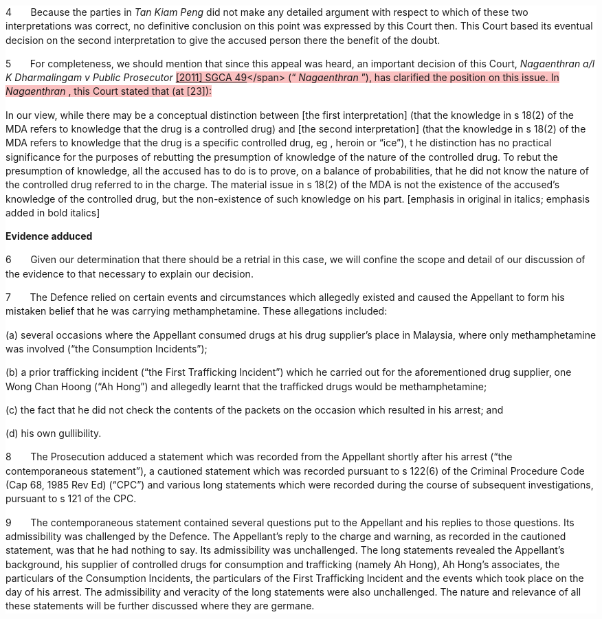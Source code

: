 4       Because the parties in _Tan Kiam Peng_ did not make any detailed argument with respect to which of these two interpretations was correct, no definitive conclusion on this point was expressed by this Court then. This Court based its eventual decision on the second interpretation to give the accused person there the benefit of the doubt. 

5       For completeness, we should mention that since this appeal was heard, an important decision of this Court, _Nagaenthran a/l K Dharmalingam v Public Prosecutor_ <span style="background-color: #FAC0C0" class="citation">[[2011] SGCA 49]("https://www.open.gov.sg")</span> (“ _Nagaenthran_ ”), has clarified the position on this issue. In _Nagaenthran_ , this Court stated that (at [23]): 

 In our view, while there may be a conceptual distinction between [the first interpretation] (that the knowledge in s 18(2) of the MDA refers to knowledge that the drug is a controlled drug) and [the second interpretation] (that the knowledge in s 18(2) of the MDA refers to knowledge that the drug is a specific controlled drug, eg , heroin or “ice”), t he distinction has no practical significance for the purposes of rebutting the presumption of knowledge of the nature of the controlled drug. To rebut the presumption of knowledge, all the accused has to do is to prove, on a balance of probabilities, that he did not know the nature of the controlled drug referred to in the charge. The material issue in s 18(2) of the MDA is not the existence of the accused’s knowledge of the controlled drug, but the non-existence of such knowledge on his part. [emphasis in original in italics; emphasis added in bold italics] 

**Evidence adduced** 

6       Given our determination that there should be a retrial in this case, we will confine the scope and detail of our discussion of the evidence to that necessary to explain our decision. 

7       The Defence relied on certain events and circumstances which allegedly existed and caused the Appellant to form his mistaken belief that he was carrying methamphetamine. These allegations included: 

 (a) several occasions where the Appellant consumed drugs at his drug supplier’s place in Malaysia, where only methamphetamine was involved (“the Consumption Incidents”); 

 (b) a prior trafficking incident (“the First Trafficking Incident”) which he carried out for the aforementioned drug supplier, one Wong Chan Hoong (“Ah Hong”) and allegedly learnt that the trafficked drugs would be methamphetamine; 

 (c) the fact that he did not check the contents of the packets on the occasion which resulted in his arrest; and 


 (d) his own gullibility. 

8       The Prosecution adduced a statement which was recorded from the Appellant shortly after his arrest (“the contemporaneous statement”), a cautioned statement which was recorded pursuant to s 122(6) of the Criminal Procedure Code (Cap 68, 1985 Rev Ed) (“CPC”) and various long statements which were recorded during the course of subsequent investigations, pursuant to s 121 of the CPC. 

9       The contemporaneous statement contained several questions put to the Appellant and his replies to those questions. Its admissibility was challenged by the Defence. The Appellant’s reply to the charge and warning, as recorded in the cautioned statement, was that he had nothing to say. Its admissibility was unchallenged. The long statements revealed the Appellant’s background, his supplier of controlled drugs for consumption and trafficking (namely Ah Hong), Ah Hong’s associates, the particulars of the Consumption Incidents, the particulars of the First Trafficking Incident and the events which took place on the day of his arrest. The admissibility and veracity of the long statements were also unchallenged. The nature and relevance of all these statements will be further discussed where they are germane. 
